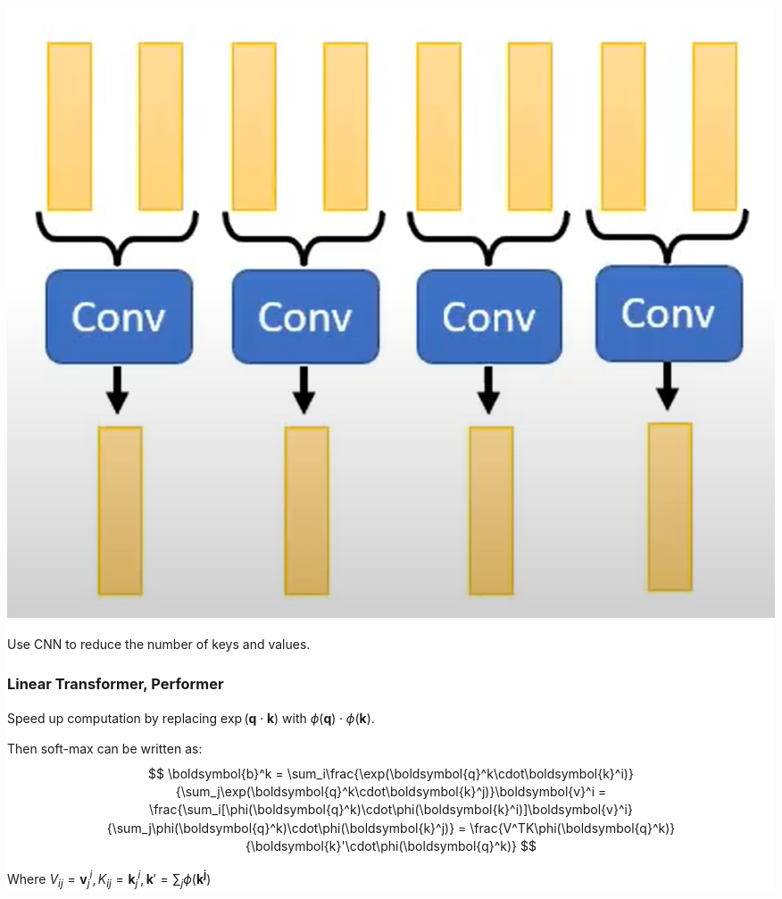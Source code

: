 ![](./figures/convcompress.png)

Use CNN to reduce the number of keys and values. 

### Linear Transformer, Performer
Speed up computation by replacing $\exp(\boldsymbol{q}\cdot\boldsymbol{k})$ with $\phi(\boldsymbol{q})\cdot\phi(\boldsymbol{k})$. 

Then soft-max can be written as: 
$$
\boldsymbol{b}^k = \sum_i\frac{\exp(\boldsymbol{q}^k\cdot\boldsymbol{k}^i)}{\sum_j\exp(\boldsymbol{q}^k\cdot\boldsymbol{k}^j)}\boldsymbol{v}^i = \frac{\sum_i[\phi(\boldsymbol{q}^k)\cdot\phi(\boldsymbol{k}^i)]\boldsymbol{v}^i}{\sum_j\phi(\boldsymbol{q}^k)\cdot\phi(\boldsymbol{k}^j)} = \frac{V^TK\phi(\boldsymbol{q}^k)}{\boldsymbol{k}'\cdot\phi(\boldsymbol{q}^k)}
$$

Where $V_{ij} = \boldsymbol{v}^i_j, K_{ij} = \boldsymbol{k}^i_j, \boldsymbol{k}' = \sum_j\phi(\boldsymbol{k^j})$
